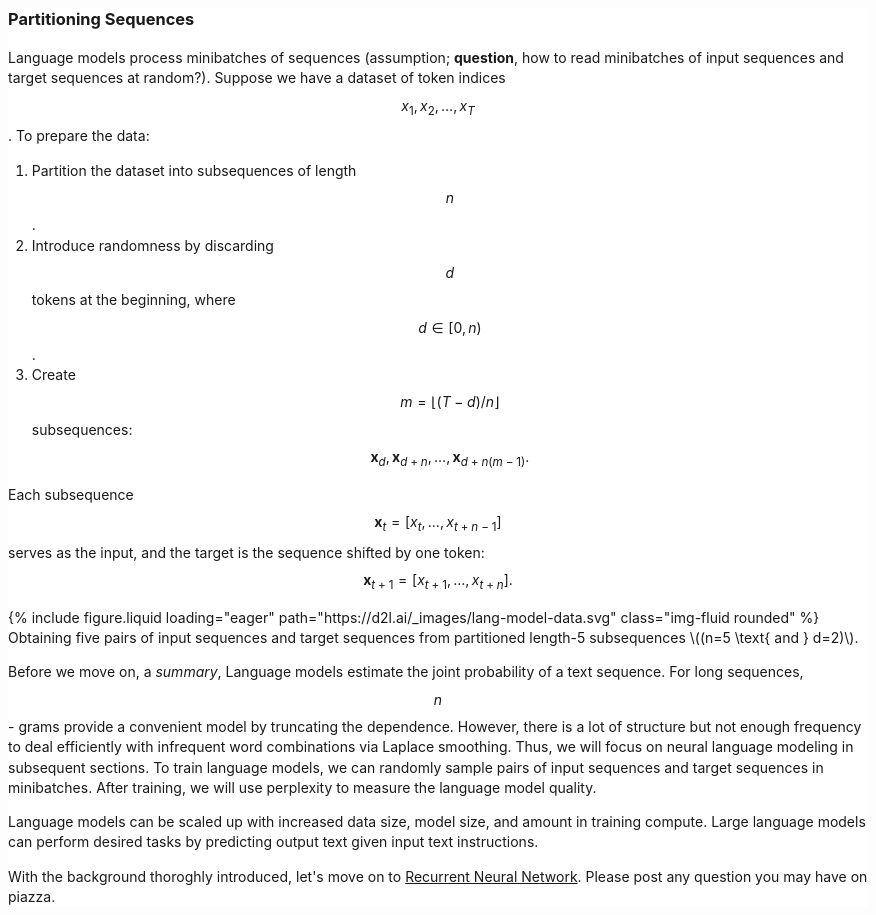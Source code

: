 
### Partitioning Sequences

Language models process minibatches of sequences (assumption; **question**, how to read minibatches of input sequences and target sequences at random?). Suppose we have a dataset of token indices $$x_1, x_2, \ldots, x_T$$. To prepare the data:

1. Partition the dataset into subsequences of length $$n$$.
2. Introduce randomness by discarding $$d$$ tokens at the beginning, where $$d \in [0, n)$$.
3. Create $$m = \lfloor (T - d) / n \rfloor$$ subsequences:
   $$\mathbf{x}_d, \mathbf{x}_{d+n}, \ldots, \mathbf{x}_{d+n(m-1)}.$$

Each subsequence $$\mathbf{x}_t = [x_t, \ldots, x_{t+n-1}]$$ serves as the input, and the target is the sequence shifted by one token: $$\mathbf{x}_{t+1} = [x_{t+1}, \ldots, x_{t+n}].$$

<div class="row mt-3">
    <div class="col-sm mt-3 mt-md-0">
        {% include figure.liquid loading="eager" path="https://d2l.ai/_images/lang-model-data.svg" class="img-fluid rounded" %}
    </div>
</div>
<div class="caption">
Obtaining five pairs of input sequences and target sequences from partitioned length-5 subsequences \((n=5 \text{ and } d=2)\).
</div>

Before we move on, a *summary*, Language models estimate the joint probability of a text sequence. For long sequences, $$n$$ - grams provide a convenient model by truncating the dependence. However, there is a lot of structure but not enough frequency to deal efficiently with infrequent word combinations via Laplace smoothing. Thus, we will focus on neural language modeling in subsequent sections. To train language models, we can randomly sample pairs of input sequences and target sequences in minibatches. After training, we will use perplexity to measure the language model quality.

Language models can be scaled up with increased data size, model size, and amount in training compute. Large language models can perform desired tasks by predicting output text given input text instructions.

With the background thoroghly introduced, let's move on to <a href="{{ 'assets/courses/deeplearning/rnn/vinilla_rnn' | relative_url }}">Recurrent Neural Network</a>. Please post any question you may have on piazza.